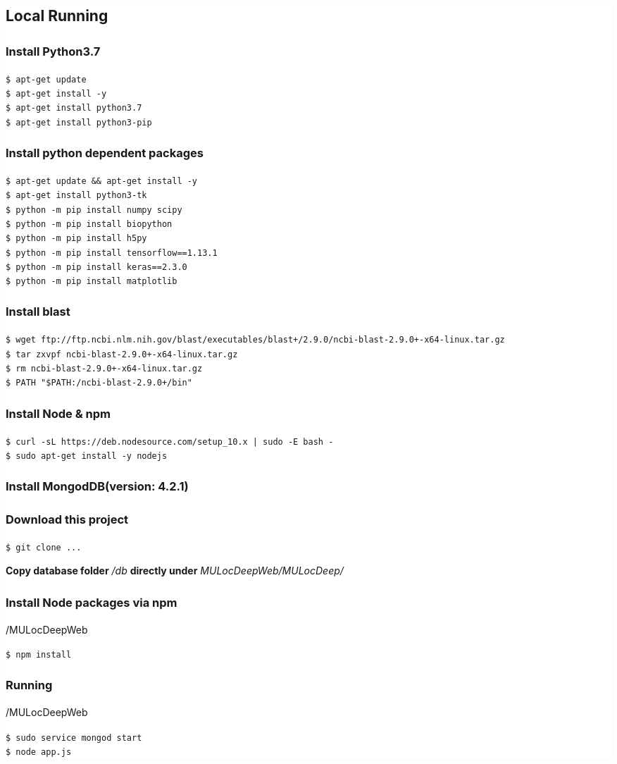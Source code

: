 ## Local Running

### Install Python3.7
```
$ apt-get update 
$ apt-get install -y
$ apt-get install python3.7
$ apt-get install python3-pip
```
### Install python dependent packages
```
$ apt-get update && apt-get install -y 
$ apt-get install python3-tk
$ python -m pip install numpy scipy 
$ python -m pip install biopython 
$ python -m pip install h5py 
$ python -m pip install tensorflow==1.13.1 
$ python -m pip install keras==2.3.0 
$ python -m pip install matplotlib
```
### Install blast
```
$ wget ftp://ftp.ncbi.nlm.nih.gov/blast/executables/blast+/2.9.0/ncbi-blast-2.9.0+-x64-linux.tar.gz
$ tar zxvpf ncbi-blast-2.9.0+-x64-linux.tar.gz
$ rm ncbi-blast-2.9.0+-x64-linux.tar.gz
$ PATH "$PATH:/ncbi-blast-2.9.0+/bin"
```
### Install Node & npm
```
$ curl -sL https://deb.nodesource.com/setup_10.x | sudo -E bash -
$ sudo apt-get install -y nodejs
```
### Install MongodDB(version: 4.2.1)

### Download this project
```
$ git clone ...
```

**Copy database folder** */db* **directly under** *MULocDeepWeb/MULocDeep/*

### Install Node packages via npm
/MULocDeepWeb
```
$ npm install
```

### Running
/MULocDeepWeb
```
$ sudo service mongod start
$ node app.js
```
